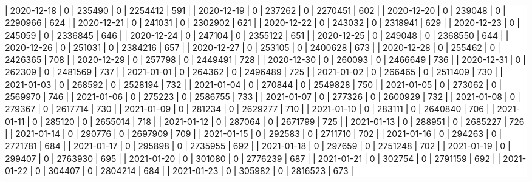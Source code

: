 | 2020-12-18 | 0 | 235490 | 0 | 2254412 | 591 |
| 2020-12-19 | 0 | 237262 | 0 | 2270451 | 602 |
| 2020-12-20 | 0 | 239048 | 0 | 2290966 | 624 |
| 2020-12-21 | 0 | 241031 | 0 | 2302902 | 621 |
| 2020-12-22 | 0 | 243032 | 0 | 2318941 | 629 |
| 2020-12-23 | 0 | 245059 | 0 | 2336845 | 646 |
| 2020-12-24 | 0 | 247104 | 0 | 2355122 | 651 |
| 2020-12-25 | 0 | 249048 | 0 | 2368550 | 644 |
| 2020-12-26 | 0 | 251031 | 0 | 2384216 | 657 |
| 2020-12-27 | 0 | 253105 | 0 | 2400628 | 673 |
| 2020-12-28 | 0 | 255462 | 0 | 2426365 | 708 |
| 2020-12-29 | 0 | 257798 | 0 | 2449491 | 728 |
| 2020-12-30 | 0 | 260093 | 0 | 2466649 | 736 |
| 2020-12-31 | 0 | 262309 | 0 | 2481569 | 737 |
| 2021-01-01 | 0 | 264362 | 0 | 2496489 | 725 |
| 2021-01-02 | 0 | 266465 | 0 | 2511409 | 730 |
| 2021-01-03 | 0 | 268592 | 0 | 2528194 | 732 |
| 2021-01-04 | 0 | 270844 | 0 | 2549828 | 750 |
| 2021-01-05 | 0 | 273062 | 0 | 2569970 | 746 |
| 2021-01-06 | 0 | 275223 | 0 | 2586755 | 733 |
| 2021-01-07 | 0 | 277326 | 0 | 2600929 | 732 |
| 2021-01-08 | 0 | 279367 | 0 | 2617714 | 730 |
| 2021-01-09 | 0 | 281234 | 0 | 2629277 | 710 |
| 2021-01-10 | 0 | 283111 | 0 | 2640840 | 706 |
| 2021-01-11 | 0 | 285120 | 0 | 2655014 | 718 |
| 2021-01-12 | 0 | 287064 | 0 | 2671799 | 725 |
| 2021-01-13 | 0 | 288951 | 0 | 2685227 | 726 |
| 2021-01-14 | 0 | 290776 | 0 | 2697909 | 709 |
| 2021-01-15 | 0 | 292583 | 0 | 2711710 | 702 |
| 2021-01-16 | 0 | 294263 | 0 | 2721781 | 684 |
| 2021-01-17 | 0 | 295898 | 0 | 2735955 | 692 |
| 2021-01-18 | 0 | 297659 | 0 | 2751248 | 702 |
| 2021-01-19 | 0 | 299407 | 0 | 2763930 | 695 |
| 2021-01-20 | 0 | 301080 | 0 | 2776239 | 687 |
| 2021-01-21 | 0 | 302754 | 0 | 2791159 | 692 |
| 2021-01-22 | 0 | 304407 | 0 | 2804214 | 684 |
| 2021-01-23 | 0 | 305982 | 0 | 2816523 | 673 |